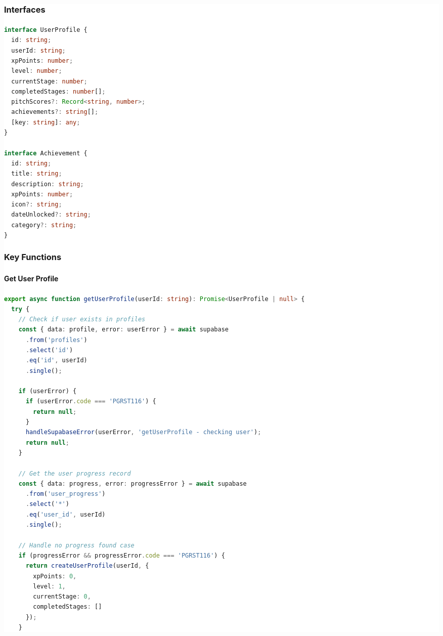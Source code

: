### Interfaces

```typescript
interface UserProfile {
  id: string;
  userId: string;
  xpPoints: number;
  level: number;
  currentStage: number;
  completedStages: number[];
  pitchScores?: Record<string, number>;
  achievements?: string[];
  [key: string]: any;
}

interface Achievement {
  id: string;
  title: string;
  description: string;
  xpPoints: number;
  icon?: string;
  dateUnlocked?: string;
  category?: string;
}
```

### Key Functions

#### Get User Profile

```typescript
export async function getUserProfile(userId: string): Promise<UserProfile | null> {
  try {
    // Check if user exists in profiles
    const { data: profile, error: userError } = await supabase
      .from('profiles')
      .select('id')
      .eq('id', userId)
      .single();
    
    if (userError) {
      if (userError.code === 'PGRST116') {
        return null;
      }
      handleSupabaseError(userError, 'getUserProfile - checking user');
      return null;
    }
    
    // Get the user progress record
    const { data: progress, error: progressError } = await supabase
      .from('user_progress')
      .select('*')
      .eq('user_id', userId)
      .single();
    
    // Handle no progress found case
    if (progressError && progressError.code === 'PGRST116') {
      return createUserProfile(userId, {
        xpPoints: 0,
        level: 1,
        currentStage: 0,
        completedStages: []
      });
    }
```